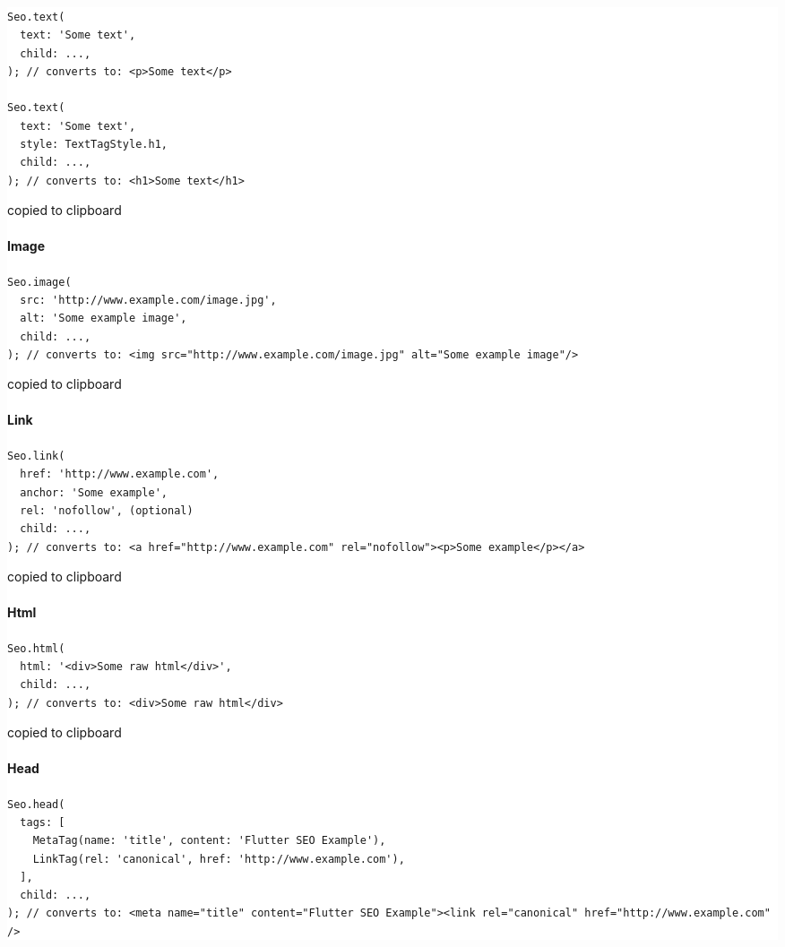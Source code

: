     Seo.text(
      text: 'Some text',
      child: ...,
    ); // converts to: <p>Some text</p>
    
    Seo.text(
      text: 'Some text',
      style: TextTagStyle.h1,
      child: ...,
    ); // converts to: <h1>Some text</h1>
    

copied to clipboard

#### Image

    Seo.image(
      src: 'http://www.example.com/image.jpg',
      alt: 'Some example image',
      child: ...,
    ); // converts to: <img src="http://www.example.com/image.jpg" alt="Some example image"/>
    

copied to clipboard

#### Link

    Seo.link(
      href: 'http://www.example.com',
      anchor: 'Some example',
      rel: 'nofollow', (optional)
      child: ...,
    ); // converts to: <a href="http://www.example.com" rel="nofollow"><p>Some example</p></a>
    

copied to clipboard

#### Html

    Seo.html(
      html: '<div>Some raw html</div>',
      child: ...,
    ); // converts to: <div>Some raw html</div>
    

copied to clipboard

#### Head

    Seo.head(
      tags: [
        MetaTag(name: 'title', content: 'Flutter SEO Example'),
        LinkTag(rel: 'canonical', href: 'http://www.example.com'),
      ],
      child: ...,
    ); // converts to: <meta name="title" content="Flutter SEO Example"><link rel="canonical" href="http://www.example.com" />
    